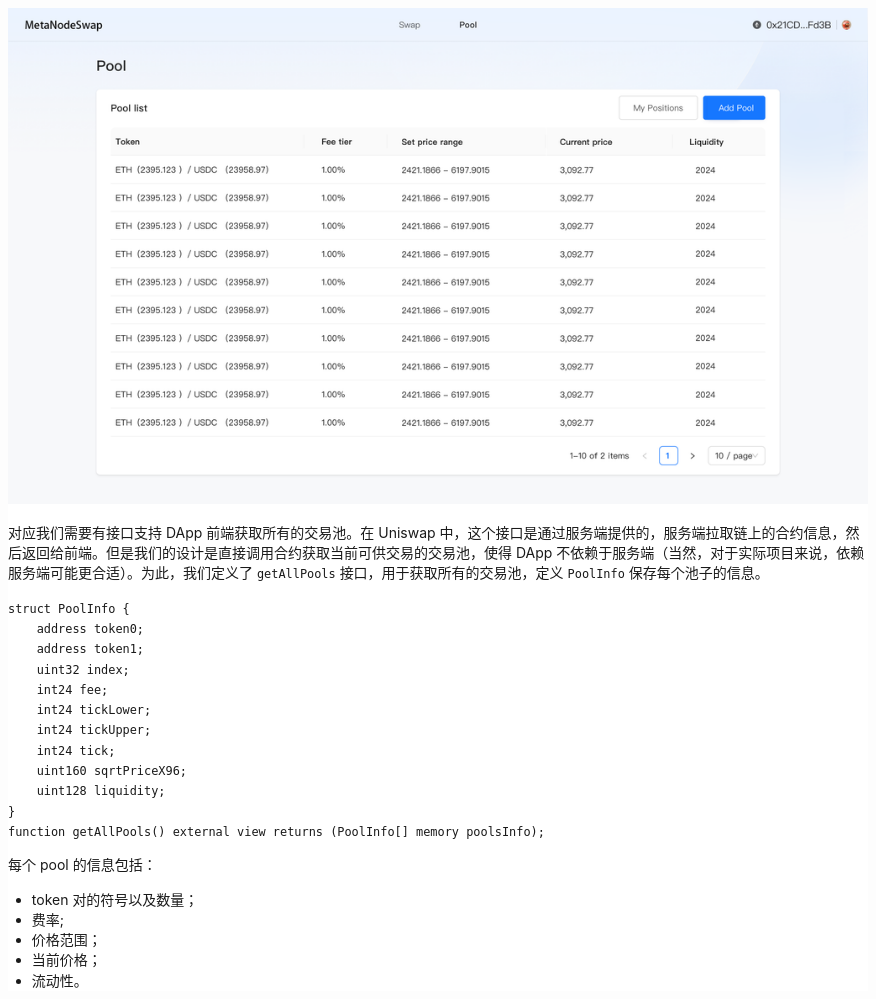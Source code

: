 ![pool](img/pool.png)

对应我们需要有接口支持 DApp 前端获取所有的交易池。在 Uniswap 中，这个接口是通过服务端提供的，服务端拉取链上的合约信息，然后返回给前端。但是我们的设计是直接调用合约获取当前可供交易的交易池，使得 DApp 不依赖于服务端（当然，对于实际项目来说，依赖服务端可能更合适）。为此，我们定义了 `getAllPools` 接口，用于获取所有的交易池，定义 `PoolInfo` 保存每个池子的信息。

```
struct PoolInfo {
    address token0;
    address token1;
    uint32 index;
    int24 fee;
    int24 tickLower;
    int24 tickUpper;
    int24 tick;
    uint160 sqrtPriceX96;
    uint128 liquidity;
}
function getAllPools() external view returns (PoolInfo[] memory poolsInfo);
```



每个 pool 的信息包括：

- token 对的符号以及数量；
- 费率;
- 价格范围；
- 当前价格；
- 流动性。
